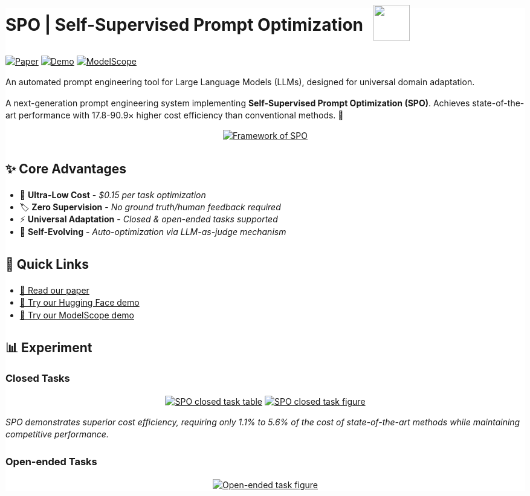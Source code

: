 # SPO | Self-Supervised Prompt Optimization <img src="../../docs/resources/spo/SPO-logo.png" width="60" height="60" style="vertical-align: middle; margin-left: 10px; position: relative; top: -5px;">

[![Paper](https://img.shields.io/badge/Paper-arXiv-red)](https://arxiv.org/pdf/2502.06855)
[![Demo](https://img.shields.io/badge/Demo-Hugging%20Face-yellow)](https://huggingface.co/spaces/XiangJinYu/SPO)
[![ModelScope](https://img.shields.io/badge/Demo-ModelScope-blue)](https://modelscope.cn/studios/AI-ModelScope/SPO)

An automated prompt engineering tool for Large Language Models (LLMs), designed for universal domain adaptation.

A next-generation prompt engineering system implementing **Self-Supervised Prompt Optimization (SPO)**. Achieves state-of-the-art performance with 17.8-90.9× higher cost efficiency than conventional methods. 🚀

<p align="center">
<a href=""><img src="../../docs/resources/spo/SPO-method.png" alt="Framework of SPO" title="Framework of SPO <sub>1</sub>" width="80%"></a>
</p>

## ✨ Core Advantages

- 💸 **Ultra-Low Cost** - _$0.15 per task optimization_
- 🏷️ **Zero Supervision** - _No ground truth/human feedback required_
- ⚡ **Universal Adaptation** - _Closed & open-ended tasks supported_
- 🔄 **Self-Evolving** - _Auto-optimization via LLM-as-judge mechanism_

## 🔗 Quick Links

- [📝 Read our paper](https://arxiv.org/pdf/2502.06855)
- [🤗 Try our Hugging Face demo](https://huggingface.co/spaces/XiangJinYu/SPO)
- [🔮 Try our ModelScope demo](https://modelscope.cn/studios/AI-ModelScope/SPO)


## 📊 Experiment

###  Closed Tasks
<p align="center">
<a href=""><img src="../../docs/resources/spo/SPO-closed_task_table.png" alt="SPO closed task table" title="SPO closed task table <sub>1</sub>" width="80%"></a>
<a href=""><img src="../../docs/resources/spo/SPO-closed_task_figure.png" alt="SPO closed task figure" title="SPO closed task figure <sub>1</sub>" width="80%"></a>
</p>

*SPO demonstrates superior cost efficiency, requiring only 1.1% to 5.6% of the cost of state-of-the-art methods while maintaining competitive performance.*

### Open-ended Tasks
<p align="center">
<a href=""><img src="../../docs/resources/spo/SPO-open_ended_task_figure.png" alt="Open-ended task figure" title="Open-ended task figure <sub>1</sub>" width="80%"></a>
</p>
